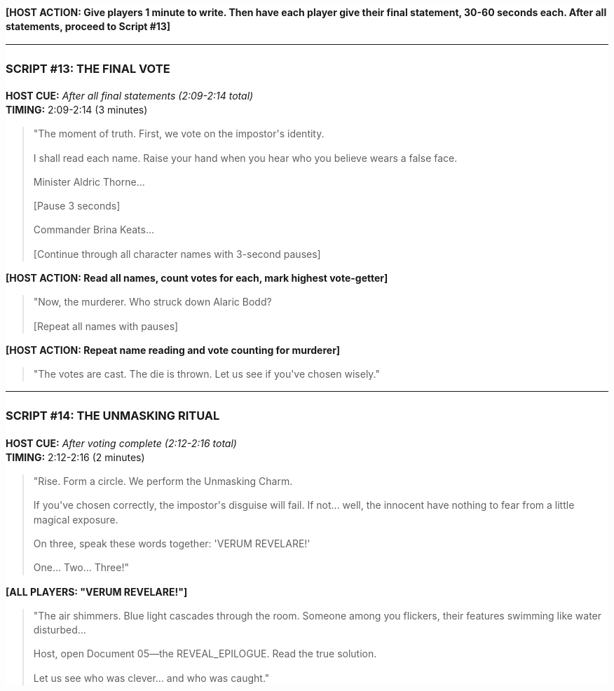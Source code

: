 **[HOST ACTION: Give players 1 minute to write. Then have each player give their final statement, 30-60 seconds each. After all statements, proceed to Script #13]**

---

### **SCRIPT #13: THE FINAL VOTE**
**HOST CUE:** *After all final statements (2:09-2:14 total)*  
**TIMING:** 2:09-2:14 (3 minutes)

> "The moment of truth. First, we vote on the impostor's identity.
>
> I shall read each name. Raise your hand when you hear who you believe wears a false face.
>
> Minister Aldric Thorne...
>
> [Pause 3 seconds]
>
> Commander Brina Keats...
>
> [Continue through all character names with 3-second pauses]

**[HOST ACTION: Read all names, count votes for each, mark highest vote-getter]**

> "Now, the murderer. Who struck down Alaric Bodd?
>
> [Repeat all names with pauses]

**[HOST ACTION: Repeat name reading and vote counting for murderer]**

> "The votes are cast. The die is thrown. Let us see if you've chosen wisely."

---

### **SCRIPT #14: THE UNMASKING RITUAL**
**HOST CUE:** *After voting complete (2:12-2:16 total)*  
**TIMING:** 2:12-2:16 (2 minutes)

> "Rise. Form a circle. We perform the Unmasking Charm.
>
> If you've chosen correctly, the impostor's disguise will fail. If not... well, the innocent have nothing to fear from a little magical exposure.
>
> On three, speak these words together: 'VERUM REVELARE!'
>
> One... Two... Three!"

**[ALL PLAYERS: "VERUM REVELARE!"]**

> "The air shimmers. Blue light cascades through the room. Someone among you flickers, their features swimming like water disturbed...
>
> Host, open Document 05—the REVEAL_EPILOGUE. Read the true solution.
>
> Let us see who was clever... and who was caught."
